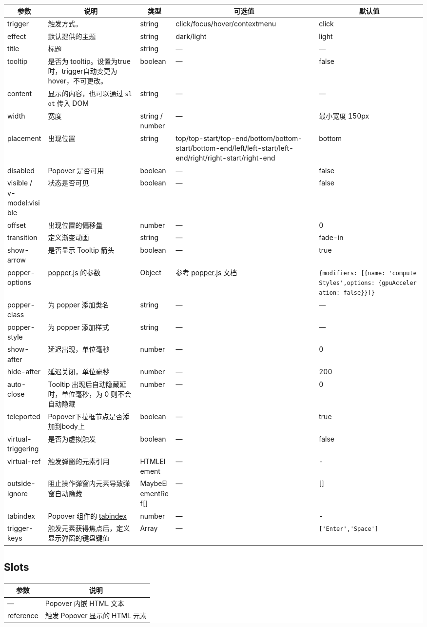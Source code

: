 | 参数                      | 说明     | 类型           | 可选值       | 默认值    |
| ------------------------- | -------------------------- | -------------- | ------------------------ | ------------- |
| trigger                   | 触发方式。    | string         | click/focus/hover/contextmenu   | click   |
| effect                    | 默认提供的主题     | string         | dark/light    | light      |
| title                     | 标题  | string         | —     | —       |
| tooltip                   | 是否为 tooltip。设置为true时，trigger自动变更为hover，不可更改。  | boolean        | —   | false     |
| content                   | 显示的内容，也可以通过 `slot` 传入 DOM    | string         | —    | —     |
| width                     | 宽度   | string / number | —       | 最小宽度 150px    |
| placement                 | 出现位置   | string         | top/top-start/top-end/bottom/bottom-start/bottom-end/left/left-start/left-end/right/right-start/right-end | bottom    |
| disabled                  | Popover 是否可用  | boolean        | —     | false       |
| visible / v-model:visible | 状态是否可见  | boolean        | —   | false                                                   |
| offset                    | 出现位置的偏移量     | number         | —   | 0 |
| transition                | 定义渐变动画  | string         | —  | fade-in                                          |
| show-arrow                | 是否显示 Tooltip 箭头        | boolean        | —   | true  |
| popper-options            | [popper.js](https://popper.js.org/docs/v2/) 的参数 | Object         | 参考 [popper.js](https://popper.js.org/docs/v2/) 文档                              | `{modifiers: [{name: 'computeStyles',options: {gpuAcceleration: false}}]}` |
| popper-class              | 为 popper 添加类名  | string         | —   | — |
| popper-style              | 为 popper 添加样式  | string         | —   | — |
| show-after                | 延迟出现，单位毫秒 | number         | —    | 0                                                       |
| hide-after                | 延迟关闭，单位毫秒 | number         | —     | 200                                                       |
| auto-close                | Tooltip 出现后自动隐藏延时，单位毫秒，为 0 则不会自动隐藏 | number         | —  | 0 |
| teleported            | Popover下拉框节点是否添加到body上 | boolean         | —  | true |
| virtual-triggering            | 是否为虚拟触发 | boolean         | —  | false |
| virtual-ref            | 触发弹窗的元素引用 | HTMLElement         | —  | - |
| outside-ignore            | 阻止操作弹窗内元素导致弹窗自动隐藏 | MaybeElementRef[]         | —  | [] |
| tabindex                  | Popover 组件的 [tabindex](https://developer.mozilla.org/en-US/docs/Web/HTML/Global_attributes/tabindex) | number         | — | - |
| trigger-keys  | 触发元素获得焦点后，定义显示弹窗的键盘键值      | Array | —   | `['Enter','Space']`    |

## Slots

| 参数      | 说明                          |
| --------- | ----------------------------- |
| —         | Popover 内嵌 HTML 文本        |
| reference | 触发 Popover 显示的 HTML 元素 |
